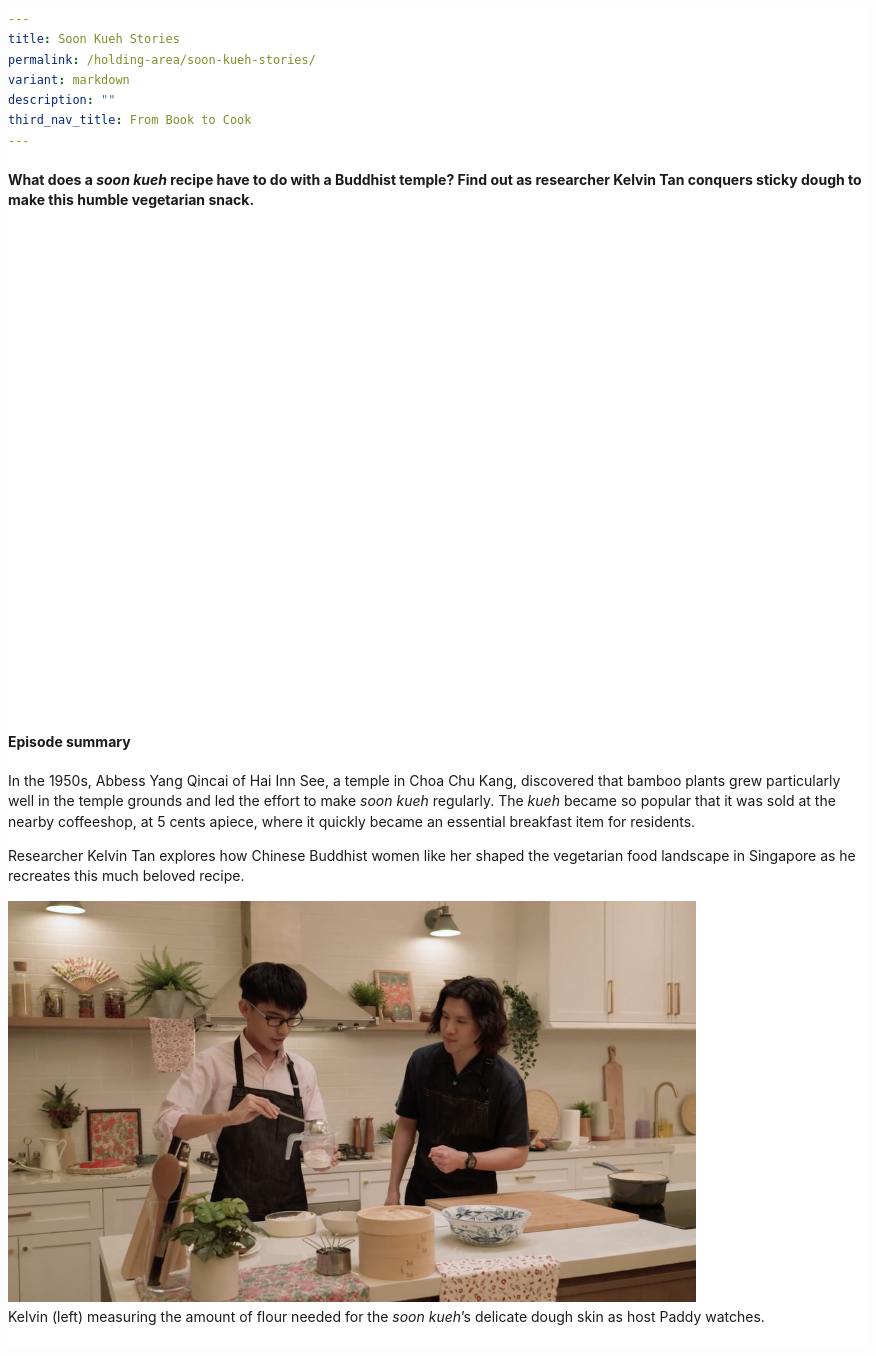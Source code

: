 ```yaml
---
title: Soon Kueh Stories
permalink: /holding-area/soon-kueh-stories/
variant: markdown
description: ""
third_nav_title: From Book to Cook
---
```

#### What does a <i>soon kueh</i> recipe have to do with a Buddhist temple? Find out as researcher Kelvin Tan conquers sticky dough to make this humble vegetarian snack.

<style>.embed-container {position: relative; padding-bottom: 56.25%; height: 0; overflow: hidden; max-width: 100%; } .embed-container iframe, .embed-container object, .embed-container embed { position: absolute; top: 0; left: 0; width: 100%; height: 100%; }</style><div class="embed-container"><iframe src="https://www.youtube.com/embed/SOC4gOHLp0w" frameborder="0" allowfullscreen=""></iframe></div>

#### **Episode summary** ####
In the 1950s, Abbess Yang Qincai of Hai Inn See, a temple in Choa Chu Kang, discovered that bamboo plants grew particularly well in the temple grounds and led the effort to make <i>soon kueh</i> regularly. The <i>kueh</i> became so popular that it was sold at the nearby coffeeshop, at 5 cents apiece, where it quickly became an essential breakfast item for residents.

Researcher Kelvin Tan explores how Chinese Buddhist women like her shaped the vegetarian food landscape in Singapore as he recreates this much beloved recipe.

<img src="/images/Videos:%20From%20Book%20to%20Cook/4Soon%20Kueh/Kelvin_and_Paddy.jpg" style="width:80%">
<div style="background-color: white;">Kelvin (left) measuring the amount of flour needed for the <i>soon kueh</i>’s delicate dough skin as host Paddy watches.</div><br>
